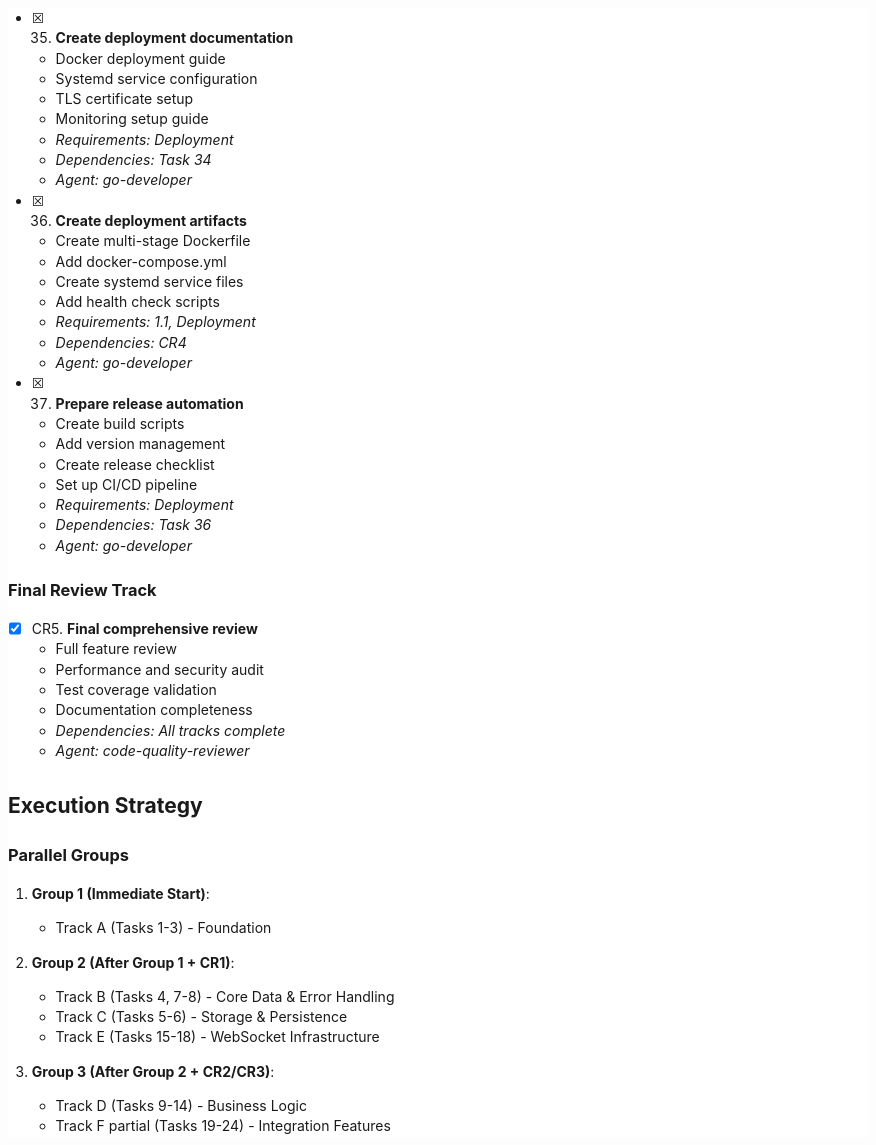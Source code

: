 - [x] 35. **Create deployment documentation**
  - Docker deployment guide
  - Systemd service configuration
  - TLS certificate setup
  - Monitoring setup guide
  - _Requirements: Deployment_
  - _Dependencies: Task 34_
  - _Agent: go-developer_

- [x] 36. **Create deployment artifacts**
  - Create multi-stage Dockerfile
  - Add docker-compose.yml
  - Create systemd service files
  - Add health check scripts
  - _Requirements: 1.1, Deployment_
  - _Dependencies: CR4_
  - _Agent: go-developer_

- [x] 37. **Prepare release automation**
  - Create build scripts
  - Add version management
  - Create release checklist
  - Set up CI/CD pipeline
  - _Requirements: Deployment_
  - _Dependencies: Task 36_
  - _Agent: go-developer_

### Final Review Track

- [x] CR5. **Final comprehensive review**
  - Full feature review
  - Performance and security audit
  - Test coverage validation
  - Documentation completeness
  - _Dependencies: All tracks complete_
  - _Agent: code-quality-reviewer_

## Execution Strategy

### Parallel Groups

1. **Group 1 (Immediate Start)**: 
   - Track A (Tasks 1-3) - Foundation
   
2. **Group 2 (After Group 1 + CR1)**:
   - Track B (Tasks 4, 7-8) - Core Data & Error Handling
   - Track C (Tasks 5-6) - Storage & Persistence  
   - Track E (Tasks 15-18) - WebSocket Infrastructure
   
3. **Group 3 (After Group 2 + CR2/CR3)**:
   - Track D (Tasks 9-14) - Business Logic
   - Track F partial (Tasks 19-24) - Integration Features
   